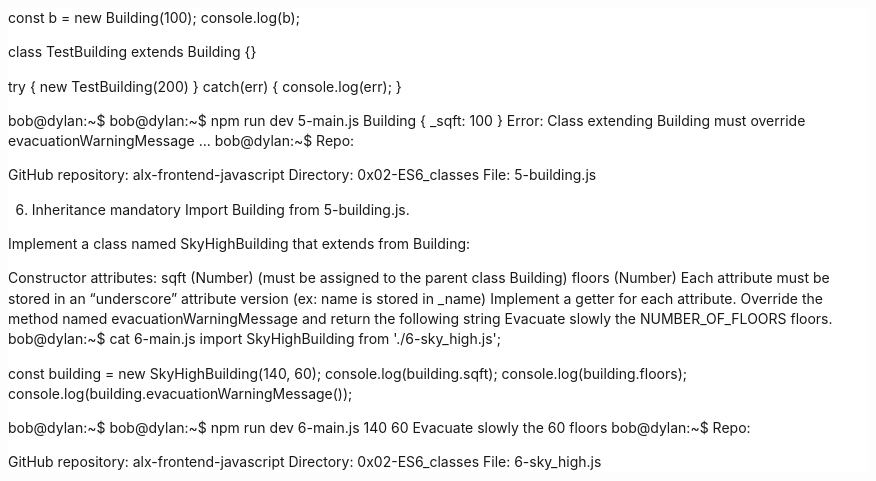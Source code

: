 const b = new Building(100);
console.log(b);

class TestBuilding extends Building {}

try {
    new TestBuilding(200)
}
catch(err) {
    console.log(err);
}

bob@dylan:~$ 
bob@dylan:~$ npm run dev 5-main.js 
Building { _sqft: 100 }
Error: Class extending Building must override evacuationWarningMessage
    ...
bob@dylan:~$ 
Repo:

GitHub repository: alx-frontend-javascript
Directory: 0x02-ES6_classes
File: 5-building.js
  
6. Inheritance
mandatory
Import Building from 5-building.js.

Implement a class named SkyHighBuilding that extends from Building:

Constructor attributes:
sqft (Number) (must be assigned to the parent class Building)
floors (Number)
Each attribute must be stored in an “underscore” attribute version (ex: name is stored in _name)
Implement a getter for each attribute.
Override the method named evacuationWarningMessage and return the following string Evacuate slowly the NUMBER_OF_FLOORS floors.
bob@dylan:~$ cat 6-main.js
import SkyHighBuilding from './6-sky_high.js';

const building = new SkyHighBuilding(140, 60);
console.log(building.sqft);
console.log(building.floors);
console.log(building.evacuationWarningMessage());

bob@dylan:~$ 
bob@dylan:~$ npm run dev 6-main.js 
140
60
Evacuate slowly the 60 floors
bob@dylan:~$ 
Repo:

GitHub repository: alx-frontend-javascript
Directory: 0x02-ES6_classes
File: 6-sky_high.js
  